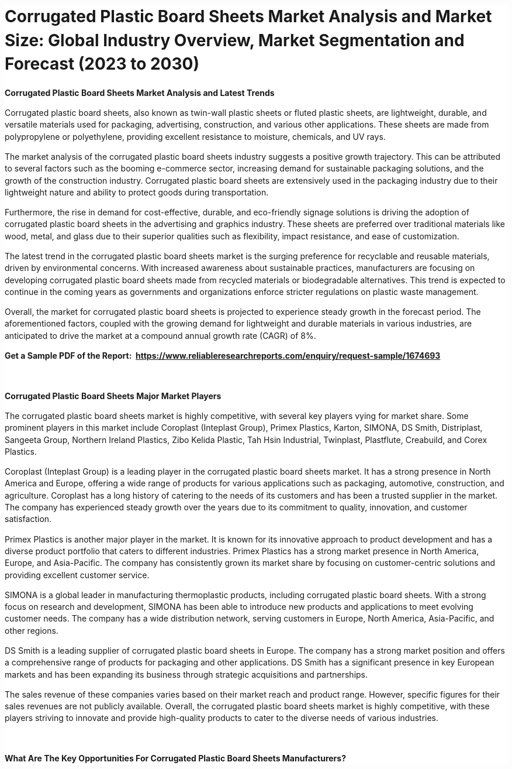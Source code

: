 <p><h1>Corrugated Plastic Board Sheets Market Analysis and Market Size: Global Industry Overview, Market Segmentation and Forecast (2023 to 2030)</h1></p><p><strong>Corrugated Plastic Board Sheets Market Analysis and Latest Trends</strong></p>
<p><p>Corrugated plastic board sheets, also known as twin-wall plastic sheets or fluted plastic sheets, are lightweight, durable, and versatile materials used for packaging, advertising, construction, and various other applications. These sheets are made from polypropylene or polyethylene, providing excellent resistance to moisture, chemicals, and UV rays.</p><p>The market analysis of the corrugated plastic board sheets industry suggests a positive growth trajectory. This can be attributed to several factors such as the booming e-commerce sector, increasing demand for sustainable packaging solutions, and the growth of the construction industry. Corrugated plastic board sheets are extensively used in the packaging industry due to their lightweight nature and ability to protect goods during transportation.</p><p>Furthermore, the rise in demand for cost-effective, durable, and eco-friendly signage solutions is driving the adoption of corrugated plastic board sheets in the advertising and graphics industry. These sheets are preferred over traditional materials like wood, metal, and glass due to their superior qualities such as flexibility, impact resistance, and ease of customization.</p><p>The latest trend in the corrugated plastic board sheets market is the surging preference for recyclable and reusable materials, driven by environmental concerns. With increased awareness about sustainable practices, manufacturers are focusing on developing corrugated plastic board sheets made from recycled materials or biodegradable alternatives. This trend is expected to continue in the coming years as governments and organizations enforce stricter regulations on plastic waste management.</p><p>Overall, the market for corrugated plastic board sheets is projected to experience steady growth in the forecast period. The aforementioned factors, coupled with the growing demand for lightweight and durable materials in various industries, are anticipated to drive the market at a compound annual growth rate (CAGR) of 8%.</p></p>
<p><strong>Get a Sample PDF of the Report:&nbsp; <a href="https://www.reliableresearchreports.com/enquiry/request-sample/1674693">https://www.reliableresearchreports.com/enquiry/request-sample/1674693</a></strong></p>
<p>&nbsp;</p>
<p><strong>Corrugated Plastic Board Sheets Major Market Players</strong></p>
<p><p>The corrugated plastic board sheets market is highly competitive, with several key players vying for market share. Some prominent players in this market include Coroplast (Inteplast Group), Primex Plastics, Karton, SIMONA, DS Smith, Distriplast, Sangeeta Group, Northern Ireland Plastics, Zibo Kelida Plastic, Tah Hsin Industrial, Twinplast, Plastflute, Creabuild, and Corex Plastics.</p><p>Coroplast (Inteplast Group) is a leading player in the corrugated plastic board sheets market. It has a strong presence in North America and Europe, offering a wide range of products for various applications such as packaging, automotive, construction, and agriculture. Coroplast has a long history of catering to the needs of its customers and has been a trusted supplier in the market. The company has experienced steady growth over the years due to its commitment to quality, innovation, and customer satisfaction.</p><p>Primex Plastics is another major player in the market. It is known for its innovative approach to product development and has a diverse product portfolio that caters to different industries. Primex Plastics has a strong market presence in North America, Europe, and Asia-Pacific. The company has consistently grown its market share by focusing on customer-centric solutions and providing excellent customer service.</p><p>SIMONA is a global leader in manufacturing thermoplastic products, including corrugated plastic board sheets. With a strong focus on research and development, SIMONA has been able to introduce new products and applications to meet evolving customer needs. The company has a wide distribution network, serving customers in Europe, North America, Asia-Pacific, and other regions.</p><p>DS Smith is a leading supplier of corrugated plastic board sheets in Europe. The company has a strong market position and offers a comprehensive range of products for packaging and other applications. DS Smith has a significant presence in key European markets and has been expanding its business through strategic acquisitions and partnerships.</p><p>The sales revenue of these companies varies based on their market reach and product range. However, specific figures for their sales revenues are not publicly available. Overall, the corrugated plastic board sheets market is highly competitive, with these players striving to innovate and provide high-quality products to cater to the diverse needs of various industries.</p></p>
<p>&nbsp;</p>
<p><strong>What Are The Key Opportunities For Corrugated Plastic Board Sheets Manufacturers?</strong></p>